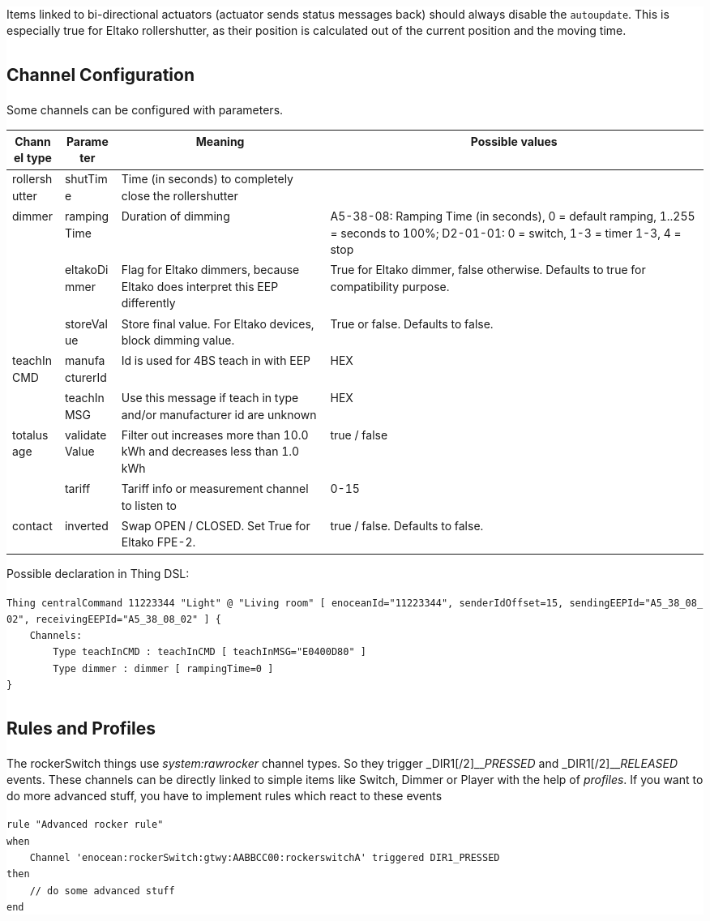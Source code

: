 Items linked to bi-directional actuators (actuator sends status messages back) should always disable the `autoupdate`.
This is especially true for Eltako rollershutter, as their position is calculated out of the current position and the moving time.

## Channel Configuration

Some channels can be configured with parameters.

| Channel type  | Parameter      | Meaning                                                              | Possible values                                                                                                                     |
|---------------|----------------|----------------------------------------------------------------------|-------------------------------------------------------------------------------------------------------------------------------------|
| rollershutter | shutTime       | Time (in seconds) to completely close the rollershutter              |                                                                                                                                     |
| dimmer        | rampingTime    | Duration of dimming                                                  | A5-38-08: Ramping Time (in seconds), 0 = default ramping, 1..255 = seconds to 100%; D2-01-01: 0 = switch, 1-3 = timer 1-3, 4 = stop |
|               | eltakoDimmer   | Flag for Eltako dimmers, because Eltako does interpret this EEP differently | True for Eltako dimmer, false otherwise. Defaults to true for compatibility purpose.                                         |
|               | storeValue     | Store final value. For Eltako devices, block dimming value.          | True or false. Defaults to false.                                                                                                   |
| teachInCMD    | manufacturerId | Id is used for 4BS teach in with EEP                                 | HEX                                                                                                                                 |
|               | teachInMSG     | Use this message if teach in type and/or manufacturer id are unknown | HEX                                                                                                                                 |
|  totalusage   | validateValue  | Filter out increases more than 10.0 kWh and decreases less than 1.0 kWh | true / false                                                                                                                     |
|               | tariff         | Tariff info or measurement channel to listen to | 0-15 |
|  contact      | inverted       | Swap OPEN / CLOSED. Set True for Eltako FPE-2.                    | true / false. Defaults to false.                                                                                                    |

Possible declaration in Thing DSL:

```xtend
Thing centralCommand 11223344 "Light" @ "Living room" [ enoceanId="11223344", senderIdOffset=15, sendingEEPId="A5_38_08_02", receivingEEPId="A5_38_08_02" ] {
    Channels:
        Type teachInCMD : teachInCMD [ teachInMSG="E0400D80" ]
        Type dimmer : dimmer [ rampingTime=0 ]
}
```

## Rules and Profiles

The rockerSwitch things use _system:rawrocker_ channel types.
So they trigger _DIR1[/2]\___PRESSED_ and _DIR1[/2]\___RELEASED_ events.
These channels can be directly linked to simple items like Switch, Dimmer or Player with the help of _profiles_.
If you want to do more advanced stuff, you have to implement rules which react to these events

```xtend
rule "Advanced rocker rule"
when
    Channel 'enocean:rockerSwitch:gtwy:AABBCC00:rockerswitchA' triggered DIR1_PRESSED
then
    // do some advanced stuff
end
```
